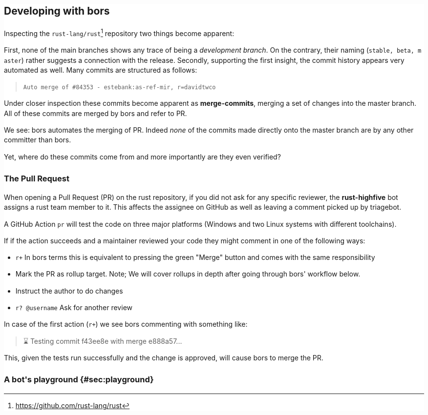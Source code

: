 ## Developing with bors

Inspecting the `rust-lang/rust`[^1] repository two things become
apparent:

First, none of the main branches shows any trace of being a *development
branch*. On the contrary, their naming (`stable, beta, master`) rather
suggests a connection with the release. Secondly, supporting the first
insight, the commit history appears very automated as well. Many commits
are structured as follows:

> `Auto merge of #84353 - estebank:as-ref-mir, r=davidtwco`

Under closer inspection these commits become apparent as
**merge-commits**, merging a set of changes into the master branch. All
of these commits are merged by bors and refer to PR.

We see: bors automates the merging of PR. Indeed *none* of the commits
made directly onto the master branch are by any other committer than
bors.

Yet, where do these commits come from and more importantly are they even
verified?

### The Pull Request

When opening a Pull Request (PR) on the rust repository, if you did not
ask for any specific reviewer, the **rust-highfive** bot assigns a rust
team member to it. This affects the assignee on GitHub as well as
leaving a comment picked up by triagebot.

A GitHub Action `pr` will test the code on three major platforms
(Windows and two Linux systems with different toolchains).

If if the action succeeds and a maintainer reviewed your code they might
comment in one of the following ways:

-   `r+` In bors terms this is equivalent to pressing the green
    \"Merge\" button and comes with the same responsibility

-   Mark the PR as rollup target. Note; We will cover rollups in depth
    after going through bors' workflow below.

-   Instruct the author to do changes

-   `r? @username` Ask for another review

In case of the first action (`r+`) we see bors commenting with something
like:

> ⌛ Testing commit f43ee8e with merge e888a57\...

This, given the tests run successfully and the change is approved, will
cause bors to merge the PR.

### A bot's playground {#sec:playground}


[^1]: <https://github.com/rust-lang/rust>
[^2]: <https://github.com/rust-lang-ci/rust>
[^3]: <https://github.com/mozilla/sccache>
[^4]: <https://aws.amazon.com/s3/>
[^5]: <https://bors.rust-lang.org/queue/rust>
[^6]: Toolstate of the latest build available under: